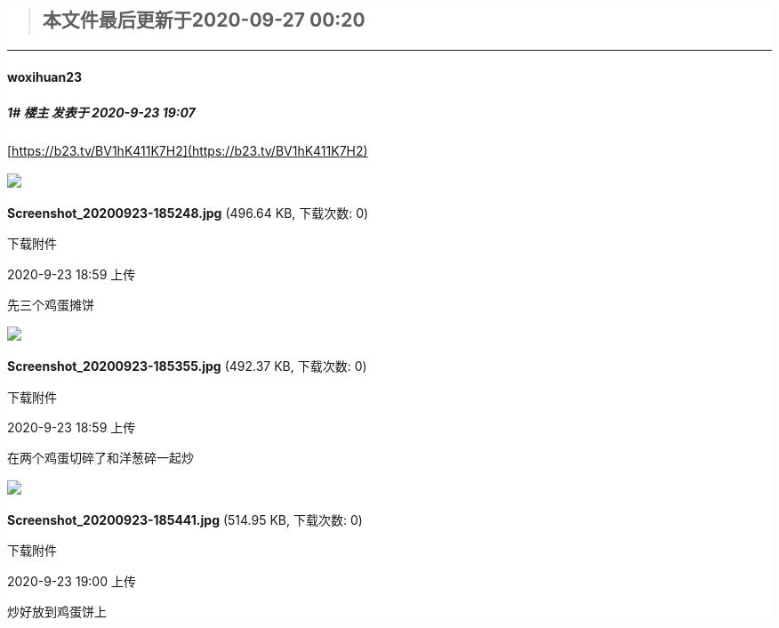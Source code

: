 > ## **本文件最后更新于2020-09-27 00:20** 



*****

####  woxihuan23  
##### 1#       楼主       发表于 2020-9-23 19:07



[https://b23.tv/BV1hK411K7H2](https://b23.tv/BV1hK411K7H2)



<img src="https://img.saraba1st.com/forum/202009/23/185924mrayz0rgss96kgm0.jpg" referrerpolicy="no-referrer">


<strong>Screenshot_20200923-185248.jpg</strong> (496.64 KB, 下载次数: 0)

下载附件

2020-9-23 18:59 上传







先三个鸡蛋摊饼



<img src="https://img.saraba1st.com/forum/202009/23/185956lx8eegge4ag843a7.jpg" referrerpolicy="no-referrer">


<strong>Screenshot_20200923-185355.jpg</strong> (492.37 KB, 下载次数: 0)

下载附件

2020-9-23 18:59 上传







在两个鸡蛋切碎了和洋葱碎一起炒



<img src="https://img.saraba1st.com/forum/202009/23/190043nm3z03jgbxk7bwwb.jpg" referrerpolicy="no-referrer">


<strong>Screenshot_20200923-185441.jpg</strong> (514.95 KB, 下载次数: 0)

下载附件

2020-9-23 19:00 上传








炒好放到鸡蛋饼上
